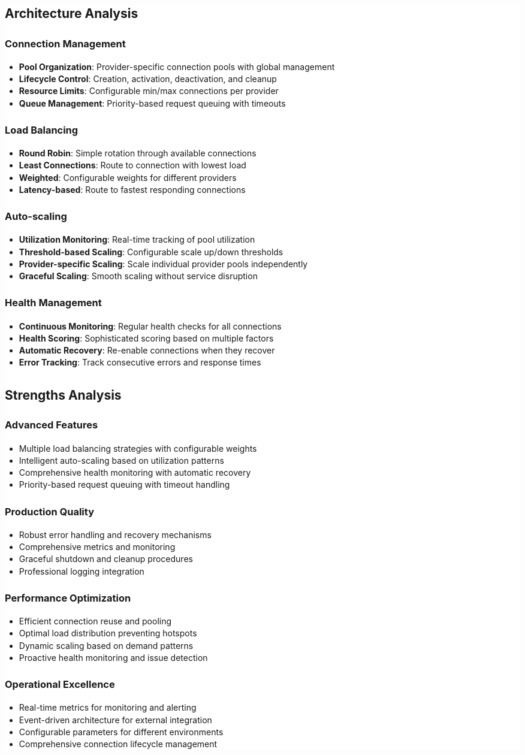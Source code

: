 ## Architecture Analysis

### Connection Management
- **Pool Organization**: Provider-specific connection pools with global management
- **Lifecycle Control**: Creation, activation, deactivation, and cleanup
- **Resource Limits**: Configurable min/max connections per provider
- **Queue Management**: Priority-based request queuing with timeouts

### Load Balancing
- **Round Robin**: Simple rotation through available connections
- **Least Connections**: Route to connection with lowest load
- **Weighted**: Configurable weights for different providers
- **Latency-based**: Route to fastest responding connections

### Auto-scaling
- **Utilization Monitoring**: Real-time tracking of pool utilization
- **Threshold-based Scaling**: Configurable scale up/down thresholds
- **Provider-specific Scaling**: Scale individual provider pools independently
- **Graceful Scaling**: Smooth scaling without service disruption

### Health Management
- **Continuous Monitoring**: Regular health checks for all connections
- **Health Scoring**: Sophisticated scoring based on multiple factors
- **Automatic Recovery**: Re-enable connections when they recover
- **Error Tracking**: Track consecutive errors and response times

## Strengths Analysis

### Advanced Features
- Multiple load balancing strategies with configurable weights
- Intelligent auto-scaling based on utilization patterns
- Comprehensive health monitoring with automatic recovery
- Priority-based request queuing with timeout handling

### Production Quality
- Robust error handling and recovery mechanisms
- Comprehensive metrics and monitoring
- Graceful shutdown and cleanup procedures
- Professional logging integration

### Performance Optimization
- Efficient connection reuse and pooling
- Optimal load distribution preventing hotspots
- Dynamic scaling based on demand patterns
- Proactive health monitoring and issue detection

### Operational Excellence
- Real-time metrics for monitoring and alerting
- Event-driven architecture for external integration
- Configurable parameters for different environments
- Comprehensive connection lifecycle management
